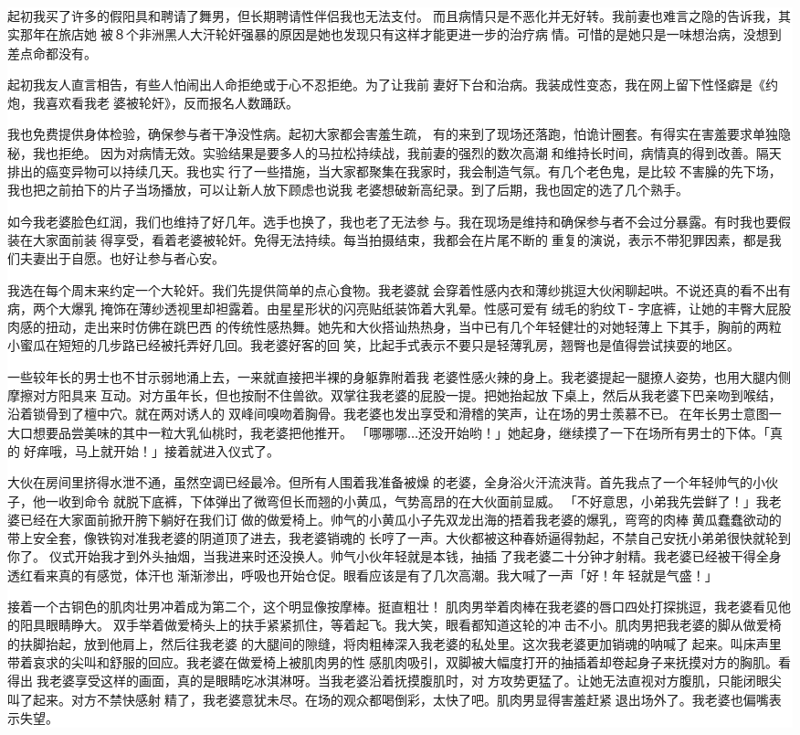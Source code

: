 起初我买了许多的假阳具和聘请了舞男，但长期聘请性伴侣我也无法支付。
而且病情只是不恶化并无好转。我前妻也难言之隐的告诉我，其实那年在旅店她
被８个非洲黑人大汗轮奸强暴的原因是她也发现只有这样才能更进一步的治疗病
情。可惜的是她只是一味想治病，没想到差点命都没有。

起初我友人直言相告，有些人怕闹出人命拒绝或于心不忍拒绝。为了让我前
妻好下台和治病。我装成性变态，我在网上留下性怪癖是《约炮，我喜欢看我老
婆被轮奸》，反而报名人数踊跃。

我也免费提供身体检验，确保参与者干净没性病。起初大家都会害羞生疏，
有的来到了现场还落跑，怕诡计圈套。有得实在害羞要求单独隐秘，我也拒绝。
因为对病情无效。实验结果是要多人的马拉松持续战，我前妻的强烈的数次高潮
和维持长时间，病情真的得到改善。隔天排出的癌变异物可以持续几天。我也实
行了一些措施，当大家都聚集在我家时，我会制造气氛。有几个老色鬼，是比较
不害臊的先下场，我也把之前拍下的片子当场播放，可以让新人放下顾虑也说我
老婆想破新高纪录。到了后期，我也固定的选了几个熟手。

如今我老婆脸色红润，我们也维持了好几年。选手也换了，我也老了无法参
与。我在现场是维持和确保参与者不会过分暴露。有时我也要假装在大家面前装
得享受，看着老婆被轮奸。免得无法持续。每当拍摄结束，我都会在片尾不断的
重复的演说，表示不带犯罪因素，都是我们夫妻出于自愿。也好让参与者心安。

我选在每个周末来约定一个大轮奸。我们先提供简单的点心食物。我老婆就
会穿着性感内衣和薄纱挑逗大伙闲聊起哄。不说还真的看不出有病，两个大爆乳
掩饰在薄纱透视里却袒露着。由星星形状的闪亮贴纸装饰着大乳晕。性感可爱有
绒毛的豹纹Ｔ- 字底裤，让她的丰臀大屁股肉感的扭动，走出来时仿佛在跳巴西
的传统性感热舞。她先和大伙搭讪热热身，当中已有几个年轻健壮的对她轻薄上
下其手，胸前的两粒小蜜瓜在短短的几步路已经被托弄好几回。我老婆好客的回
笑，比起手式表示不要只是轻薄乳房，翘臀也是值得尝试挟耍的地区。

一些较年长的男士也不甘示弱地涌上去，一来就直接把半裸的身躯靠附着我
老婆性感火辣的身上。我老婆提起一腿撩人姿势，也用大腿内侧摩擦对方阳具来
互动。对方虽年长，但也按耐不住兽欲。双掌往我老婆的屁股一提。把她抬起放
下桌上，然后从我老婆下巴亲吻到喉结，沿着锁骨到了檀中穴。就在两对诱人的
双峰间嗅吻着胸骨。我老婆也发出享受和滑稽的笑声，让在场的男士羨慕不已。
在年长男士意图一大口想要品尝美味的其中一粒大乳仙桃时，我老婆把他推开。
「哪哪哪…还没开始哟！」她起身，继续摸了一下在场所有男士的下体。「真的
好痒哦，马上就开始！」接着就进入仪式了。

大伙在房间里挤得水泄不通，虽然空调已经最冷。但所有人围着我准备被燥
的老婆，全身浴火汗流浃背。首先我点了一个年轻帅气的小伙子，他一收到命令
就脱下底裤，下体弹出了微弯但长而翘的小黄瓜，气势高昂的在大伙面前显威。
「不好意思，小弟我先尝鲜了！」我老婆已经在大家面前掀开胯下躺好在我们订
做的做爱椅上。帅气的小黄瓜小子先双龙出海的捂着我老婆的爆乳，弯弯的肉棒
黄瓜蠢蠢欲动的带上安全套，像铁钩对准我老婆的阴道顶了进去，我老婆销魂的
长哼了一声。大伙都被这种春娇逼得勃起，不禁自己安抚小弟弟很快就轮到你了。
仪式开始我才到外头抽烟，当我进来时还没换人。帅气小伙年轻就是本钱，抽插
了我老婆二十分钟才射精。我老婆已经被干得全身透红看来真的有感觉，体汗也
渐渐渗出，呼吸也开始仓促。眼看应该是有了几次高潮。我大喊了一声「好！年
轻就是气盛！」

接着一个古铜色的肌肉壮男冲着成为第二个，这个明显像按摩棒。挺直粗壮！
肌肉男举着肉棒在我老婆的唇口四处打探挑逗，我老婆看见他的阳具眼睛睁大。
双手举着做爱椅头上的扶手紧紧抓住，等着起飞。我大笑，眼看都知道这轮的冲
击不小。肌肉男把我老婆的脚从做爱椅的扶脚抬起，放到他肩上，然后往我老婆
的大腿间的隙缝，将肉粗棒深入我老婆的私处里。这次我老婆更加销魂的呐喊了
起来。叫床声里带着哀求的尖叫和舒服的回应。我老婆在做爱椅上被肌肉男的性
感肌肉吸引，双脚被大幅度打开的抽插着却卷起身子来抚摸对方的胸肌。看得出
我老婆享受这样的画面，真的是眼睛吃冰淇淋呀。当我老婆沿着抚摸腹肌时，对
方攻势更猛了。让她无法直视对方腹肌，只能闭眼尖叫了起来。对方不禁快感射
精了，我老婆意犹未尽。在场的观众都喝倒彩，太快了吧。肌肉男显得害羞赶紧
退出场外了。我老婆也偏嘴表示失望。
